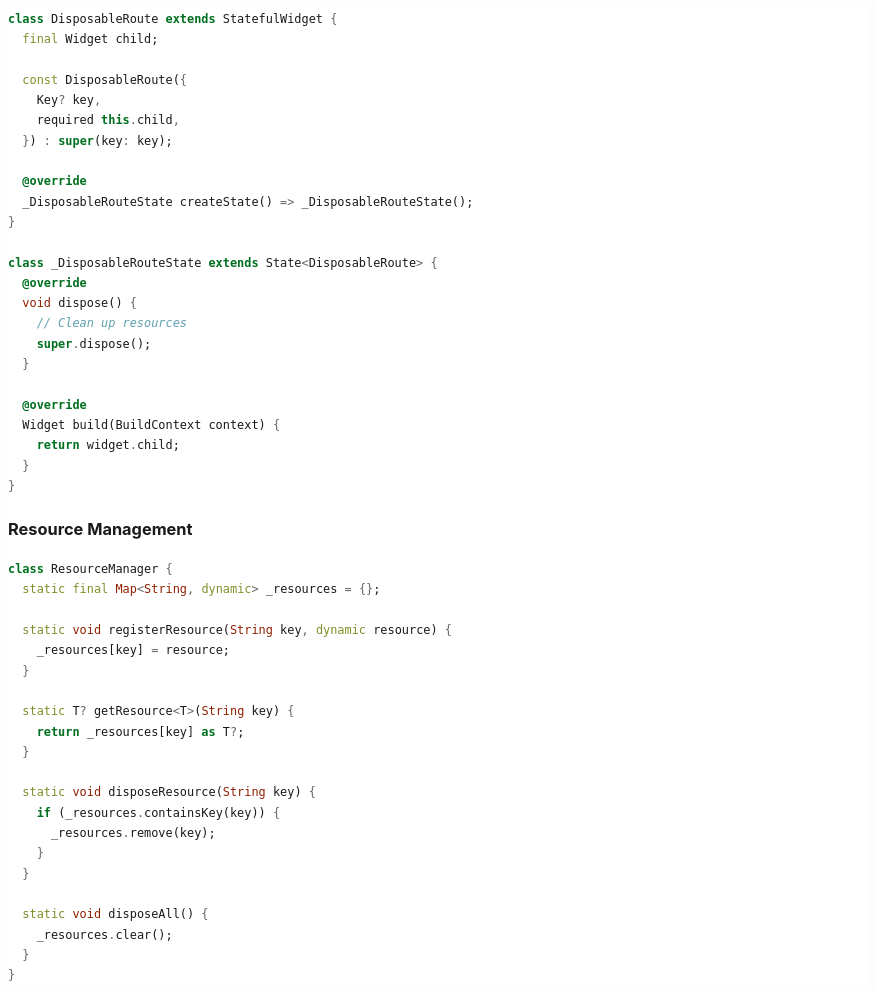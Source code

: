 ```dart
class DisposableRoute extends StatefulWidget {
  final Widget child;

  const DisposableRoute({
    Key? key,
    required this.child,
  }) : super(key: key);

  @override
  _DisposableRouteState createState() => _DisposableRouteState();
}

class _DisposableRouteState extends State<DisposableRoute> {
  @override
  void dispose() {
    // Clean up resources
    super.dispose();
  }

  @override
  Widget build(BuildContext context) {
    return widget.child;
  }
}
```

### Resource Management

```dart
class ResourceManager {
  static final Map<String, dynamic> _resources = {};

  static void registerResource(String key, dynamic resource) {
    _resources[key] = resource;
  }

  static T? getResource<T>(String key) {
    return _resources[key] as T?;
  }

  static void disposeResource(String key) {
    if (_resources.containsKey(key)) {
      _resources.remove(key);
    }
  }

  static void disposeAll() {
    _resources.clear();
  }
}
```

